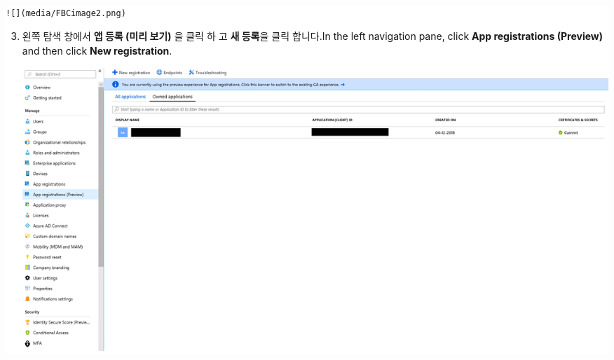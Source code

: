     ![](media/FBCimage2.png)

3. <span data-ttu-id="f79d7-115">왼쪽 탐색 창에서 **앱 등록 (미리 보기)** 을 클릭 하 고 **새 등록**을 클릭 합니다.</span><span class="sxs-lookup"><span data-stu-id="f79d7-115">In the left navigation pane, click **App registrations (Preview)** and then click **New registration**.</span></span>

    ![](media/FBCimage3.png)
